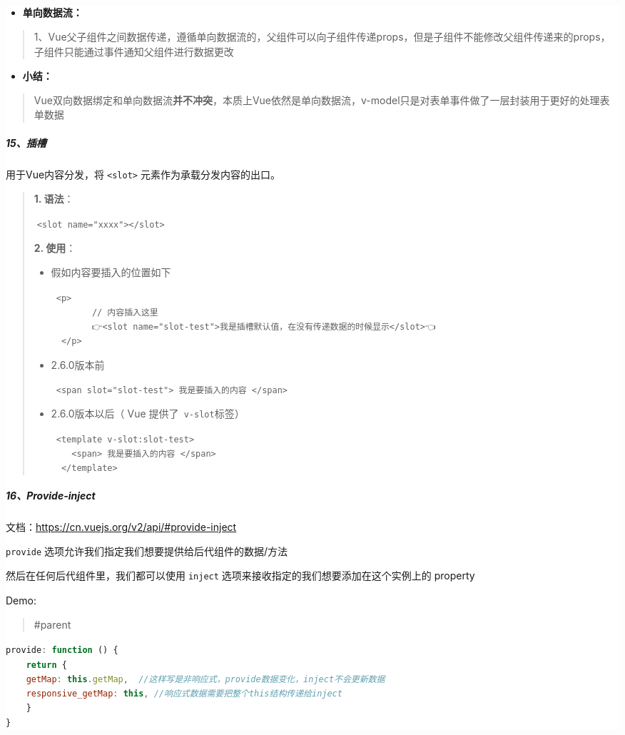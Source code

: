 - **单向数据流：**

> 1、Vue父子组件之间数据传递，遵循单向数据流的，父组件可以向子组件传递props，但是子组件不能修改父组件传递来的props，子组件只能通过事件通知父组件进行数据更改

- **小结：**

> Vue双向数据绑定和单向数据流**并不冲突**，本质上Vue依然是单向数据流，v-model只是对表单事件做了一层封装用于更好的处理表单数据

##### 15、插槽

用于Vue内容分发，将 `<slot>` 元素作为承载分发内容的出口。

> **1. 语法**：
>
> ​	  `<slot name="xxxx"></slot>`
>
> **2. 使用**：
>
> - 假如内容要插入的位置如下
>
>   ```vue
>    <p> 
>       	// 内容插入这里
>       	👉<slot name="slot-test">我是插槽默认值，在没有传递数据的时候显示</slot>👈 
>     </p>
>   ```
>   
> - 2.6.0版本前
>
>   ```vue
>    <span slot="slot-test"> 我是要插入的内容 </span>
>
> - 2.6.0版本以后（ Vue 提供了` v-slot`标签）
>
>   ```vue
>    <template v-slot:slot-test>
>     	<span> 我是要插入的内容 </span>
>     </template>

##### 16、Provide-inject

文档：https://cn.vuejs.org/v2/api/#provide-inject

`provide` 选项允许我们指定我们想要提供给后代组件的数据/方法

然后在任何后代组件里，我们都可以使用 `inject` 选项来接收指定的我们想要添加在这个实例上的 property

Demo:

 >#parent
```js
provide: function () {
    return {
    getMap: this.getMap,  //这样写是非响应式，provide数据变化，inject不会更新数据
    responsive_getMap: this, //响应式数据需要把整个this结构传递给inject
    }
}
````
